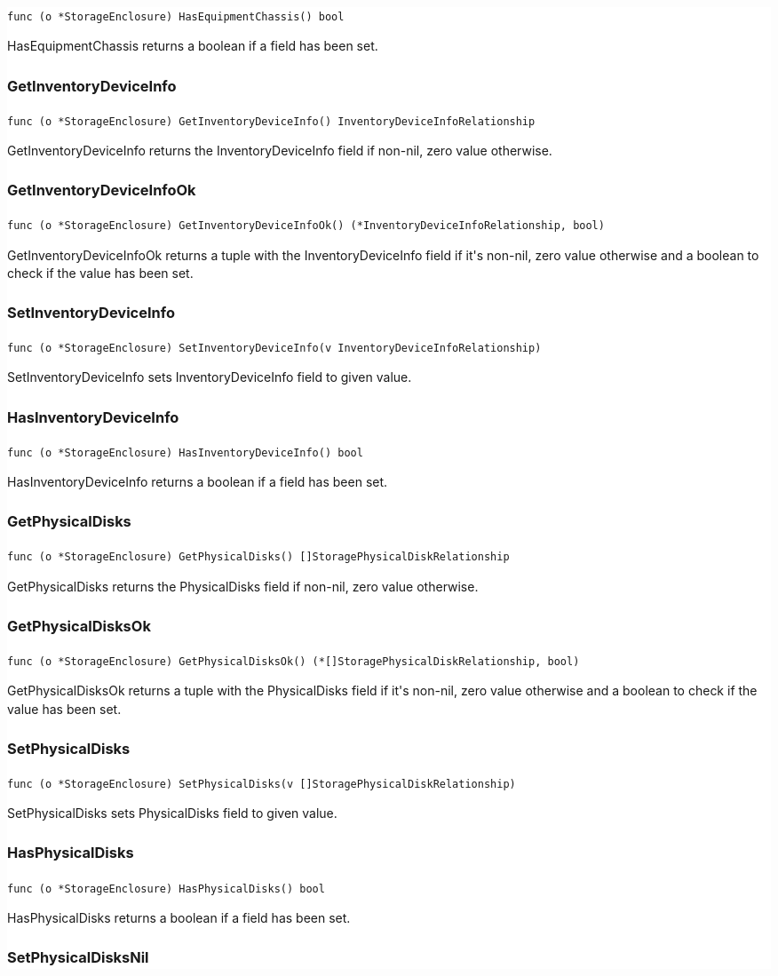 `func (o *StorageEnclosure) HasEquipmentChassis() bool`

HasEquipmentChassis returns a boolean if a field has been set.

### GetInventoryDeviceInfo

`func (o *StorageEnclosure) GetInventoryDeviceInfo() InventoryDeviceInfoRelationship`

GetInventoryDeviceInfo returns the InventoryDeviceInfo field if non-nil, zero value otherwise.

### GetInventoryDeviceInfoOk

`func (o *StorageEnclosure) GetInventoryDeviceInfoOk() (*InventoryDeviceInfoRelationship, bool)`

GetInventoryDeviceInfoOk returns a tuple with the InventoryDeviceInfo field if it's non-nil, zero value otherwise
and a boolean to check if the value has been set.

### SetInventoryDeviceInfo

`func (o *StorageEnclosure) SetInventoryDeviceInfo(v InventoryDeviceInfoRelationship)`

SetInventoryDeviceInfo sets InventoryDeviceInfo field to given value.

### HasInventoryDeviceInfo

`func (o *StorageEnclosure) HasInventoryDeviceInfo() bool`

HasInventoryDeviceInfo returns a boolean if a field has been set.

### GetPhysicalDisks

`func (o *StorageEnclosure) GetPhysicalDisks() []StoragePhysicalDiskRelationship`

GetPhysicalDisks returns the PhysicalDisks field if non-nil, zero value otherwise.

### GetPhysicalDisksOk

`func (o *StorageEnclosure) GetPhysicalDisksOk() (*[]StoragePhysicalDiskRelationship, bool)`

GetPhysicalDisksOk returns a tuple with the PhysicalDisks field if it's non-nil, zero value otherwise
and a boolean to check if the value has been set.

### SetPhysicalDisks

`func (o *StorageEnclosure) SetPhysicalDisks(v []StoragePhysicalDiskRelationship)`

SetPhysicalDisks sets PhysicalDisks field to given value.

### HasPhysicalDisks

`func (o *StorageEnclosure) HasPhysicalDisks() bool`

HasPhysicalDisks returns a boolean if a field has been set.

### SetPhysicalDisksNil
